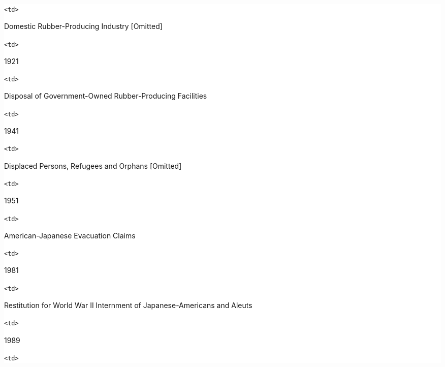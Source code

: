   </tr>

  <tr>

    <td> 

Domestic Rubber-Producing Industry [Omitted]  </td>

    <td> 

1921  </td>

  </tr>

  <tr>

    <td> 

Disposal of Government-Owned Rubber-Producing Facilities  </td>

    <td> 

1941  </td>

  </tr>

  <tr>

    <td> 

Displaced Persons, Refugees and Orphans [Omitted]  </td>

    <td> 

1951  </td>

  </tr>

  <tr>

    <td> 

American-Japanese Evacuation Claims  </td>

    <td> 

1981  </td>

  </tr>

  <tr>

    <td> 

Restitution for World War II Internment of Japanese-Americans and Aleuts  </td>

    <td> 

1989  </td>

  </tr>

  <tr>

    <td> 


[/us/stat/54/2671]: https://publicdocs.github.io/go/links?ns=uslm&ref=%2Fus%2Fstat%2F54%2F2671
[/us/stat/54/2698]: https://publicdocs.github.io/go/links?ns=uslm&ref=%2Fus%2Fstat%2F54%2F2698
[/us/stat/54/2703]: https://publicdocs.github.io/go/links?ns=uslm&ref=%2Fus%2Fstat%2F54%2F2703
[/us/stat/54/2706]: https://publicdocs.github.io/go/links?ns=uslm&ref=%2Fus%2Fstat%2F54%2F2706
[/us/stat/54/2763]: https://publicdocs.github.io/go/links?ns=uslm&ref=%2Fus%2Fstat%2F54%2F2763
[/us/stat/55/1627]: https://publicdocs.github.io/go/links?ns=uslm&ref=%2Fus%2Fstat%2F55%2F1627
[/us/stat/55/1631]: https://publicdocs.github.io/go/links?ns=uslm&ref=%2Fus%2Fstat%2F55%2F1631
[/us/stat/55/1636]: https://publicdocs.github.io/go/links?ns=uslm&ref=%2Fus%2Fstat%2F55%2F1636
[/us/stat/54/2629]: https://publicdocs.github.io/go/links?ns=uslm&ref=%2Fus%2Fstat%2F54%2F2629
[/us/stat/54/2643]: https://publicdocs.github.io/go/links?ns=uslm&ref=%2Fus%2Fstat%2F54%2F2643
[/us/stat/54/2652]: https://publicdocs.github.io/go/links?ns=uslm&ref=%2Fus%2Fstat%2F54%2F2652
[/us/stat/54/2699]: https://publicdocs.github.io/go/links?ns=uslm&ref=%2Fus%2Fstat%2F54%2F2699
[/us/stat/54/2704]: https://publicdocs.github.io/go/links?ns=uslm&ref=%2Fus%2Fstat%2F54%2F2704
[/us/stat/54/2707]: https://publicdocs.github.io/go/links?ns=uslm&ref=%2Fus%2Fstat%2F54%2F2707
[/us/stat/54/2764]: https://publicdocs.github.io/go/links?ns=uslm&ref=%2Fus%2Fstat%2F54%2F2764
[/us/stat/54/2643]: https://publicdocs.github.io/go/links?ns=uslm&ref=%2Fus%2Fstat%2F54%2F2643
[/us/stat/55/1647]: https://publicdocs.github.io/go/links?ns=uslm&ref=%2Fus%2Fstat%2F55%2F1647
[/us/act/1940-10-14/ch862]: https://publicdocs.github.io/go/links?ns=uslm&ref=%2Fus%2Fact%2F1940-10-14%2Fch862
[/us/stat/54/1125]: https://publicdocs.github.io/go/links?ns=uslm&ref=%2Fus%2Fstat%2F54%2F1125
[/us/stat/37/562]: https://publicdocs.github.io/go/links?ns=uslm&ref=%2Fus%2Fstat%2F37%2F562
[/us/stat/47/578]: https://publicdocs.github.io/go/links?ns=uslm&ref=%2Fus%2Fstat%2F47%2F578
[/us/usc/t2/s9]: https://publicdocs.github.io/go/links?ns=uslm&ref=%2Fus%2Fusc%2Ft2%2Fs9
[/us/stat/54/2368]: https://publicdocs.github.io/go/links?ns=uslm&ref=%2Fus%2Fstat%2F54%2F2368
[/us/stat/40/1]: https://publicdocs.github.io/go/links?ns=uslm&ref=%2Fus%2Fstat%2F40%2F1
[/us/stat/40/429]: https://publicdocs.github.io/go/links?ns=uslm&ref=%2Fus%2Fstat%2F40%2F429
[/us/stat/55/795]: https://publicdocs.github.io/go/links?ns=uslm&ref=%2Fus%2Fstat%2F55%2F795
[/us/stat/55/796]: https://publicdocs.github.io/go/links?ns=uslm&ref=%2Fus%2Fstat%2F55%2F796
[/us/stat/55/797]: https://publicdocs.github.io/go/links?ns=uslm&ref=%2Fus%2Fstat%2F55%2F797
[/us/act/1942-06-05/ch323]: https://publicdocs.github.io/go/links?ns=uslm&ref=%2Fus%2Fact%2F1942-06-05%2Fch323
[/us/stat/56/307]: https://publicdocs.github.io/go/links?ns=uslm&ref=%2Fus%2Fstat%2F56%2F307
[/us/act/1942-06-05/ch324]: https://publicdocs.github.io/go/links?ns=uslm&ref=%2Fus%2Fact%2F1942-06-05%2Fch324
[/us/stat/56/307]: https://publicdocs.github.io/go/links?ns=uslm&ref=%2Fus%2Fstat%2F56%2F307
[/us/act/1942-06-05/ch325]: https://publicdocs.github.io/go/links?ns=uslm&ref=%2Fus%2Fact%2F1942-06-05%2Fch325
[/us/stat/56/307]: https://publicdocs.github.io/go/links?ns=uslm&ref=%2Fus%2Fstat%2F56%2F307
[/us/stat/56/1970]: https://publicdocs.github.io/go/links?ns=uslm&ref=%2Fus%2Fstat%2F56%2F1970
[/us/stat/61/1048]: https://publicdocs.github.io/go/links?ns=uslm&ref=%2Fus%2Fstat%2F61%2F1048
[/us/stat/61/1245]: https://publicdocs.github.io/go/links?ns=uslm&ref=%2Fus%2Fstat%2F61%2F1245
[/us/act/1951-10-19/ch519]: https://publicdocs.github.io/go/links?ns=uslm&ref=%2Fus%2Fact%2F1951-10-19%2Fch519
[/us/stat/65/451]: https://publicdocs.github.io/go/links?ns=uslm&ref=%2Fus%2Fstat%2F65%2F451
[/us/stat/40/411]: https://publicdocs.github.io/go/links?ns=uslm&ref=%2Fus%2Fstat%2F40%2F411
[/us/pl/88/408]: https://publicdocs.github.io/go/links?ns=uslm&ref=%2Fus%2Fpl%2F88%2F408
[/us/stat/78/384]: https://publicdocs.github.io/go/links?ns=uslm&ref=%2Fus%2Fstat%2F78%2F384
[/us/pl/91/672/s12]: https://publicdocs.github.io/go/links?ns=uslm&ref=%2Fus%2Fpl%2F91%2F672%2Fs12
[/us/stat/84/2055]: https://publicdocs.github.io/go/links?ns=uslm&ref=%2Fus%2Fstat%2F84%2F2055
[/us/pl/92/129/s401]: https://publicdocs.github.io/go/links?ns=uslm&ref=%2Fus%2Fpl%2F92%2F129%2Fs401
[/us/stat/85/360]: https://publicdocs.github.io/go/links?ns=uslm&ref=%2Fus%2Fstat%2F85%2F360
[/us/stat/77/958]: https://publicdocs.github.io/go/links?ns=uslm&ref=%2Fus%2Fstat%2F77%2F958
[/us/stat/77/961]: https://publicdocs.github.io/go/links?ns=uslm&ref=%2Fus%2Fstat%2F77%2F961
[/us/pl/85/7]: https://publicdocs.github.io/go/links?ns=uslm&ref=%2Fus%2Fpl%2F85%2F7
[/us/stat/71/5]: https://publicdocs.github.io/go/links?ns=uslm&ref=%2Fus%2Fstat%2F71%2F5
[/us/act/1955-01-29/ch4]: https://publicdocs.github.io/go/links?ns=uslm&ref=%2Fus%2Fact%2F1955-01-29%2Fch4
[/us/stat/69/7]: https://publicdocs.github.io/go/links?ns=uslm&ref=%2Fus%2Fstat%2F69%2F7
[/us/pl/93/475/s3]: https://publicdocs.github.io/go/links?ns=uslm&ref=%2Fus%2Fpl%2F93%2F475%2Fs3
[/us/stat/88/1439]: https://publicdocs.github.io/go/links?ns=uslm&ref=%2Fus%2Fstat%2F88%2F1439